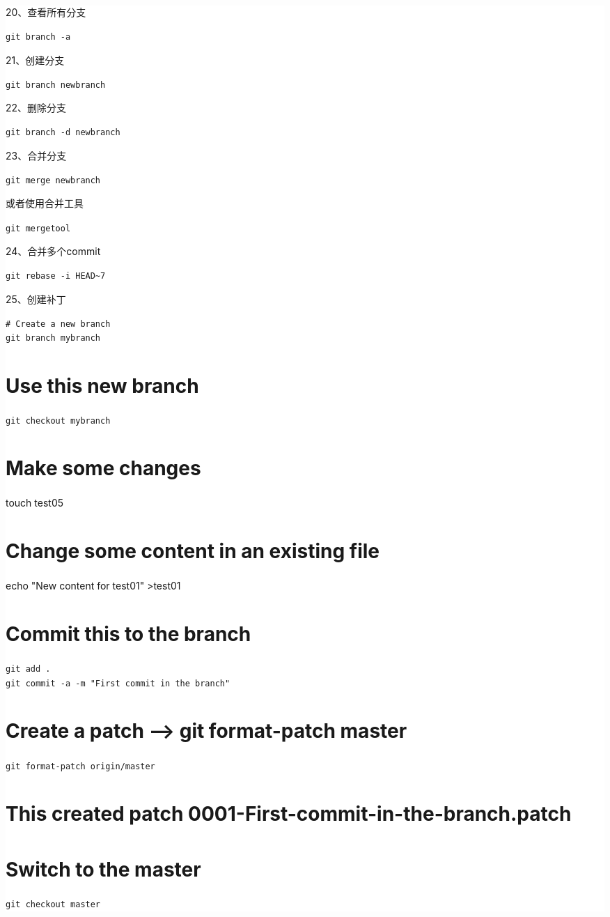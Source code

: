 20、查看所有分支

    git branch -a    

21、创建分支

    git branch newbranch    

22、删除分支

    git branch -d newbranch    

23、合并分支

    git merge newbranch    

或者使用合并工具

    git mergetool     

24、合并多个commit

    git rebase -i HEAD~7    

25、创建补丁

    # Create a new branch
    git branch mybranch
# Use this new branch
    git checkout mybranch
# Make some changes
touch test05
# Change some content in an existing file
echo "New content for test01" &gt;test01
# Commit this to the branch
    git add .
    git commit -a -m "First commit in the branch"

# Create a patch --&gt; git format-patch master
    git format-patch origin/master
# This created patch 0001-First-commit-in-the-branch.patch

# Switch to the master
    git checkout master
